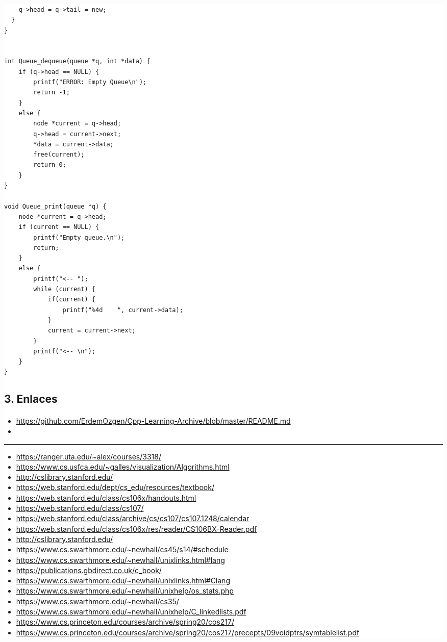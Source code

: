 ```{code-block} c 
    q->head = q->tail = new;   
  }
}


int Queue_dequeue(queue *q, int *data) {
    if (q->head == NULL) {
        printf("ERROR: Empty Queue\n");
        return -1;
    }
    else {
        node *current = q->head;
        q->head = current->next;
        *data = current->data;
        free(current);
        return 0;
    }
}

void Queue_print(queue *q) {
    node *current = q->head;
    if (current == NULL) {
        printf("Empty queue.\n");
        return;
    } 
    else { 
        printf("<-- ");
        while (current) {
            if(current) { 
                printf("%4d    ", current->data);
            }
            current = current->next;
        } 
        printf("<-- \n");
    } 
}
```



## 3. Enlaces

* https://github.com/ErdemOzgen/Cpp-Learning-Archive/blob/master/README.md
* 
----
* https://ranger.uta.edu/~alex/courses/3318/
* https://www.cs.usfca.edu/~galles/visualization/Algorithms.html
* http://cslibrary.stanford.edu/
* https://web.stanford.edu/dept/cs_edu/resources/textbook/
* https://web.stanford.edu/class/cs106x/handouts.html
* https://web.stanford.edu/class/cs107/
* https://web.stanford.edu/class/archive/cs/cs107/cs107.1248/calendar
* https://web.stanford.edu/class/cs106x/res/reader/CS106BX-Reader.pdf
* http://cslibrary.stanford.edu/
* https://www.cs.swarthmore.edu/~newhall/cs45/s14/#schedule
* https://www.cs.swarthmore.edu/~newhall/unixlinks.html#lang
* https://publications.gbdirect.co.uk/c_book/
* https://www.cs.swarthmore.edu/~newhall/unixlinks.html#Clang
* https://www.cs.swarthmore.edu/~newhall/unixhelp/os_stats.php
* https://www.cs.swarthmore.edu/~newhall/cs35/
* https://www.cs.swarthmore.edu/~newhall/unixhelp/C_linkedlists.pdf
* https://www.cs.princeton.edu/courses/archive/spring20/cos217/ 
* https://www.cs.princeton.edu/courses/archive/spring20/cos217/precepts/09voidptrs/symtablelist.pdf